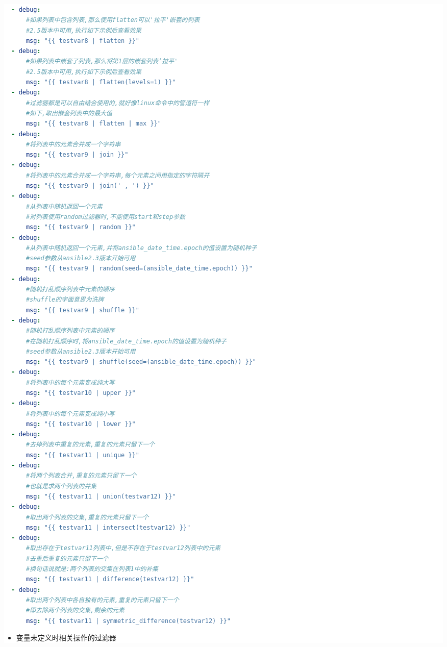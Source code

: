 ```yaml
  - debug:
      #如果列表中包含列表,那么使用flatten可以'拉平'嵌套的列表
      #2.5版本中可用,执行如下示例后查看效果
      msg: "{{ testvar8 | flatten }}"
  - debug:
      #如果列表中嵌套了列表,那么将第1层的嵌套列表‘拉平'
      #2.5版本中可用,执行如下示例后查看效果
      msg: "{{ testvar8 | flatten(levels=1) }}"
  - debug:
      #过滤器都是可以自由结合使用的,就好像linux命令中的管道符一样
      #如下,取出嵌套列表中的最大值
      msg: "{{ testvar8 | flatten | max }}"
  - debug:
      #将列表中的元素合并成一个字符串
      msg: "{{ testvar9 | join }}"
  - debug:
      #将列表中的元素合并成一个字符串,每个元素之间用指定的字符隔开
      msg: "{{ testvar9 | join(' , ') }}"
  - debug:
      #从列表中随机返回一个元素
      #对列表使用random过滤器时,不能使用start和step参数
      msg: "{{ testvar9 | random }}"
  - debug:
      #从列表中随机返回一个元素,并将ansible_date_time.epoch的值设置为随机种子
      #seed参数从ansible2.3版本开始可用
      msg: "{{ testvar9 | random(seed=(ansible_date_time.epoch)) }}"
  - debug:
      #随机打乱顺序列表中元素的顺序
      #shuffle的字面意思为洗牌
      msg: "{{ testvar9 | shuffle }}"
  - debug:
      #随机打乱顺序列表中元素的顺序
      #在随机打乱顺序时,将ansible_date_time.epoch的值设置为随机种子
      #seed参数从ansible2.3版本开始可用
      msg: "{{ testvar9 | shuffle(seed=(ansible_date_time.epoch)) }}"
  - debug:
      #将列表中的每个元素变成纯大写
      msg: "{{ testvar10 | upper }}"
  - debug:
      #将列表中的每个元素变成纯小写
      msg: "{{ testvar10 | lower }}"
  - debug:
      #去掉列表中重复的元素,重复的元素只留下一个
      msg: "{{ testvar11 | unique }}"
  - debug:
      #将两个列表合并,重复的元素只留下一个
      #也就是求两个列表的并集
      msg: "{{ testvar11 | union(testvar12) }}"
  - debug:
      #取出两个列表的交集,重复的元素只留下一个
      msg: "{{ testvar11 | intersect(testvar12) }}"
  - debug:
      #取出存在于testvar11列表中,但是不存在于testvar12列表中的元素
      #去重后重复的元素只留下一个
      #换句话说就是:两个列表的交集在列表1中的补集
      msg: "{{ testvar11 | difference(testvar12) }}"
  - debug:
      #取出两个列表中各自独有的元素,重复的元素只留下一个
      #即去除两个列表的交集,剩余的元素
      msg: "{{ testvar11 | symmetric_difference(testvar12) }}"
```
  - 变量未定义时相关操作的过滤器
```yaml
```